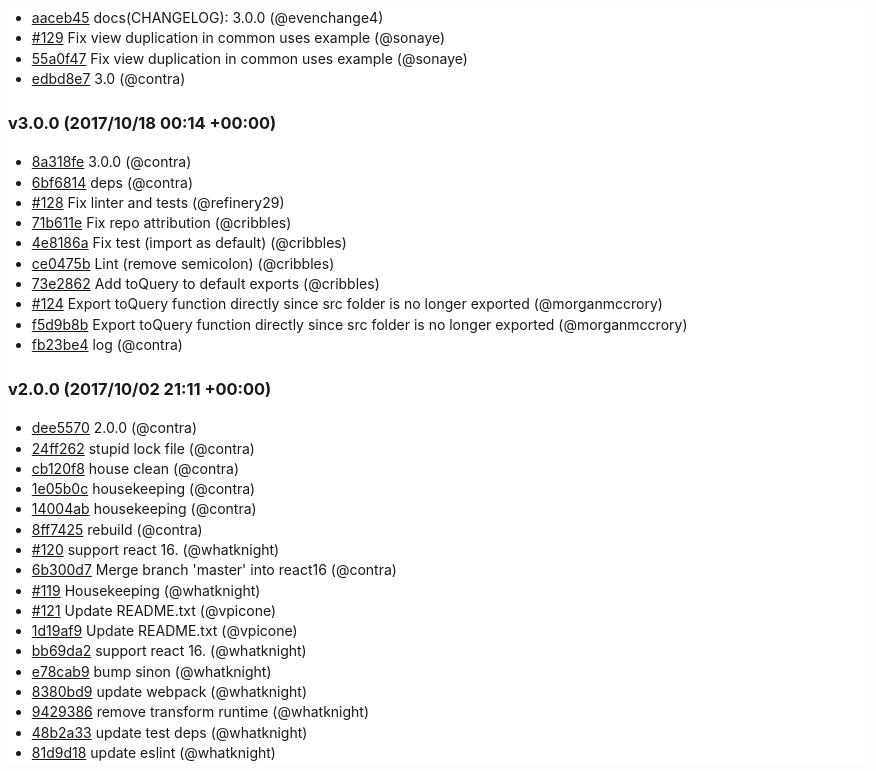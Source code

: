 - [aaceb45](https://github.com/contra/react-responsive/commit/aaceb4599e9a6c6701d067cbffc33b7f95188458) docs(CHANGELOG): 3.0.0 (@evenchange4)
- [#129](https://github.com/contra/react-responsive/pull/129) Fix view duplication in common uses example (@sonaye)
- [55a0f47](https://github.com/contra/react-responsive/commit/55a0f47b99c5a31755399240cfbe6d0033da8866) Fix view duplication in common uses example (@sonaye)
- [edbd8e7](https://github.com/contra/react-responsive/commit/edbd8e7ce8d757ef902d0f59b3d29679ac9e2616) 3.0 (@contra)

### v3.0.0 (2017/10/18 00:14 +00:00)
- [8a318fe](https://github.com/contra/react-responsive/commit/8a318fe9ddf363b6a4e917a13d99b1098670175a) 3.0.0 (@contra)
- [6bf6814](https://github.com/contra/react-responsive/commit/6bf681491e6ed260f89db85f6dad191a84cd523b) deps (@contra)
- [#128](https://github.com/contra/react-responsive/pull/128) Fix linter and tests (@refinery29)
- [71b611e](https://github.com/contra/react-responsive/commit/71b611eeabc52b271ebd3127223dd7b4b7824df2) Fix repo attribution (@cribbles)
- [4e8186a](https://github.com/contra/react-responsive/commit/4e8186aeaae10c8ffe757e101e4e029ef8e9da4b) Fix test (import as default) (@cribbles)
- [ce0475b](https://github.com/contra/react-responsive/commit/ce0475bb4badf816aec2d73649b2c00fb63a932d) Lint (remove semicolon) (@cribbles)
- [73e2862](https://github.com/contra/react-responsive/commit/73e2862c3c30c4164527aa5afa7e441ecdbe3d91) Add toQuery to default exports (@cribbles)
- [#124](https://github.com/contra/react-responsive/pull/124) Export toQuery function directly since src folder is no longer exported (@morganmccrory)
- [f5d9b8b](https://github.com/contra/react-responsive/commit/f5d9b8b36270c9db7f8dfecf643eb09e5e3a6f30) Export toQuery function directly since src folder is no longer exported (@morganmccrory)
- [fb23be4](https://github.com/contra/react-responsive/commit/fb23be4358654eb6c614b9766fbcbd4a5daac304) log (@contra)

### v2.0.0 (2017/10/02 21:11 +00:00)
- [dee5570](https://github.com/contra/react-responsive/commit/dee55700f31e4fc54ab3faf1e974c3ee3c7abf21) 2.0.0 (@contra)
- [24ff262](https://github.com/contra/react-responsive/commit/24ff2623d0a9d4a864c1635190d7fa1da37f3eb0) stupid lock file (@contra)
- [cb120f8](https://github.com/contra/react-responsive/commit/cb120f8953c2e05aeac03530918a31d86d3be828) house clean (@contra)
- [1e05b0c](https://github.com/contra/react-responsive/commit/1e05b0c8ad22f2008cb83506146bea88014066b3) housekeeping (@contra)
- [14004ab](https://github.com/contra/react-responsive/commit/14004aba9ec54fd7b807abf6ed960a6cff87ada3) housekeeping (@contra)
- [8ff7425](https://github.com/contra/react-responsive/commit/8ff742533e3fdf8d113c945cbe9291c16b8b3278) rebuild (@contra)
- [#120](https://github.com/contra/react-responsive/pull/120) support react 16. (@whatknight)
- [6b300d7](https://github.com/contra/react-responsive/commit/6b300d7cc1bb340afa14eb046290a5d03064120b) Merge branch 'master' into react16 (@contra)
- [#119](https://github.com/contra/react-responsive/pull/119) Housekeeping (@whatknight)
- [#121](https://github.com/contra/react-responsive/pull/121) Update README.txt (@vpicone)
- [1d19af9](https://github.com/contra/react-responsive/commit/1d19af9a5e6ddf5baf11eb27f455165430cdd405) Update README.txt (@vpicone)
- [bb69da2](https://github.com/contra/react-responsive/commit/bb69da2e74b615132dd30c4eecad2b88080e5287) support react 16. (@whatknight)
- [e78cab9](https://github.com/contra/react-responsive/commit/e78cab9fafceb30195ffca6858df35560f3675b6) bump sinon (@whatknight)
- [8380bd9](https://github.com/contra/react-responsive/commit/8380bd91c3fbb73957f7410bd2512266f7c7053a) update webpack (@whatknight)
- [9429386](https://github.com/contra/react-responsive/commit/9429386ce0891c1904baadf725837e0a3f282746) remove transform runtime (@whatknight)
- [48b2a33](https://github.com/contra/react-responsive/commit/48b2a33ad9a6c61fbbbac6dad6f54838f949d61a) update test deps (@whatknight)
- [81d9d18](https://github.com/contra/react-responsive/commit/81d9d181d08634527b49bb62c66f5b2c72e606f1) update eslint (@whatknight)